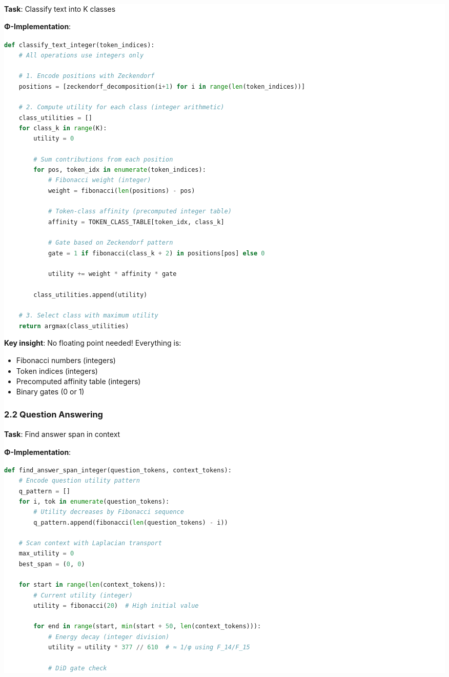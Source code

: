 **Task**: Classify text into K classes

**Φ-Implementation**:
```python
def classify_text_integer(token_indices):
    # All operations use integers only
    
    # 1. Encode positions with Zeckendorf
    positions = [zeckendorf_decomposition(i+1) for i in range(len(token_indices))]
    
    # 2. Compute utility for each class (integer arithmetic)
    class_utilities = []
    for class_k in range(K):
        utility = 0
        
        # Sum contributions from each position
        for pos, token_idx in enumerate(token_indices):
            # Fibonacci weight (integer)
            weight = fibonacci(len(positions) - pos)
            
            # Token-class affinity (precomputed integer table)
            affinity = TOKEN_CLASS_TABLE[token_idx, class_k]
            
            # Gate based on Zeckendorf pattern
            gate = 1 if fibonacci(class_k + 2) in positions[pos] else 0
            
            utility += weight * affinity * gate
        
        class_utilities.append(utility)
    
    # 3. Select class with maximum utility
    return argmax(class_utilities)
```

**Key insight**: No floating point needed! Everything is:
- Fibonacci numbers (integers)
- Token indices (integers)
- Precomputed affinity table (integers)
- Binary gates (0 or 1)

### 2.2 Question Answering

**Task**: Find answer span in context

**Φ-Implementation**:
```python
def find_answer_span_integer(question_tokens, context_tokens):
    # Encode question utility pattern
    q_pattern = []
    for i, tok in enumerate(question_tokens):
        # Utility decreases by Fibonacci sequence
        q_pattern.append(fibonacci(len(question_tokens) - i))
    
    # Scan context with Laplacian transport
    max_utility = 0
    best_span = (0, 0)
    
    for start in range(len(context_tokens)):
        # Current utility (integer)
        utility = fibonacci(20)  # High initial value
        
        for end in range(start, min(start + 50, len(context_tokens))):
            # Energy decay (integer division)
            utility = utility * 377 // 610  # ≈ 1/φ using F_14/F_15
            
            # DiD gate check
```